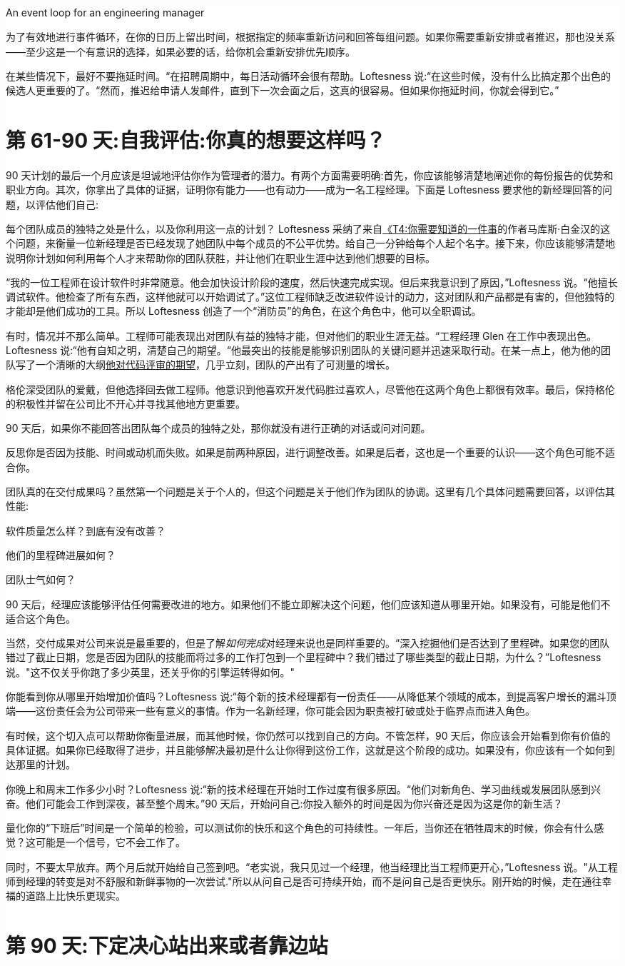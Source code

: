 An event loop for an engineering manager



为了有效地进行事件循环，在你的日历上留出时间，根据指定的频率重新访问和回答每组问题。如果你需要重新安排或者推迟，那也没关系——至少这是一个有意识的选择，如果必要的话，给你机会重新安排优先顺序。

在某些情况下，最好不要拖延时间。“在招聘周期中，每日活动循环会很有帮助。Loftesness 说:“在这些时候，没有什么比搞定那个出色的候选人更重要的了。“然而，推迟给申请人发邮件，直到下一次会面之后，这真的很容易。但如果你拖延时间，你就会得到它。”

# 第 61-90 天:自我评估:你真的想要这样吗？

90 天计划的最后一个月应该是坦诚地评估你作为管理者的潜力。有两个方面需要明确:首先，你应该能够清楚地阐述你的每份报告的优势和职业方向。其次，你拿出了具体的证据，证明你有能力——也有动力——成为一名工程经理。下面是 Loftesness 要求他的新经理回答的问题，以评估他们自己:

每个团队成员的独特之处是什么，以及你利用这一点的计划？ Loftesness 采纳了来自[《T4:你需要知道的一件事](https://twitter.com/mwbuckingham "null")的作者马库斯·白金汉的这个问题，来衡量一位新经理是否已经发现了她团队中每个成员的不公平优势。给自己一分钟给每个人起个名字。接下来，你应该能够清楚地说明你计划如何利用每个人才来帮助你的团队获胜，并让他们在职业生涯中达到他们想要的目标。

“我的一位工程师在设计软件时非常随意。他会加快设计阶段的速度，然后快速完成实现。但后来我意识到了原因，”Loftesness 说。“他擅长调试软件。他检查了所有东西，这样他就可以开始调试了。”这位工程师缺乏改进软件设计的动力，这对团队和产品都是有害的，但他独特的才能却是他们成功的工具。所以 Loftesness 创造了一个“消防员”的角色，在这个角色中，他可以全职调试。

有时，情况并不那么简单。工程师可能表现出对团队有益的独特才能，但对他们的职业生涯无益。“工程经理 Glen 在工作中表现出色。Loftesness 说:“他有自知之明，清楚自己的期望。“他最突出的技能是能够识别团队的关键问题并迅速采取行动。在某一点上，他为他的团队写了一个清晰的大纲[他对代码评审的期望](http://glen.nu/ramblings/oncodereview.php "null")，几乎立刻，团队的产出有了可测量的增长。

格伦深受团队的爱戴，但他选择回去做工程师。他意识到他喜欢开发代码胜过喜欢人，尽管他在这两个角色上都很有效率。最后，保持格伦的积极性并留在公司比不开心并寻找其他地方更重要。

90 天后，如果你不能回答出团队每个成员的独特之处，那你就没有进行正确的对话或问对问题。

反思你是否因为技能、时间或动机而失败。如果是前两种原因，进行调整改善。如果是后者，这也是一个重要的认识——这个角色可能不适合你。

团队真的在交付成果吗？虽然第一个问题是关于个人的，但这个问题是关于他们作为团队的协调。这里有几个具体问题需要回答，以评估其性能:

软件质量怎么样？到底有没有改善？

他们的里程碑进展如何？

团队士气如何？

90 天后，经理应该能够评估任何需要改进的地方。如果他们不能立即解决这个问题，他们应该知道从哪里开始。如果没有，可能是他们不适合这个角色。

当然，交付成果对公司来说是最重要的，但是了解*如何完成*对经理来说也是同样重要的。“深入挖掘他们是否达到了里程碑。如果您的团队错过了截止日期，您是否因为团队的技能而将过多的工作打包到一个里程碑中？我们错过了哪些类型的截止日期，为什么？”Loftesness 说。"这不仅关乎你跑了多少英里，还关乎你的引擎运转得如何。"

你能看到你从哪里开始增加价值吗？Loftesness 说:“每个新的技术经理都有一份责任——从降低某个领域的成本，到提高客户增长的漏斗顶端——这份责任会为公司带来一些有意义的事情。作为一名新经理，你可能会因为职责被打破或处于临界点而进入角色。

有时候，这个切入点可以帮助你衡量进展，而其他时候，你仍然可以找到自己的方向。不管怎样，90 天后，你应该会开始看到你有价值的具体证据。如果你已经取得了进步，并且能够解决最初是什么让你得到这份工作，这就是这个阶段的成功。如果没有，你应该有一个如何到达那里的计划。

你晚上和周末工作多少小时？Loftesness 说:“新的技术经理在开始时工作过度有很多原因。“他们对新角色、学习曲线或发展团队感到兴奋。他们可能会工作到深夜，甚至整个周末。”90 天后，开始问自己:你投入额外的时间是因为你兴奋还是因为这是你的新生活？

量化你的“下班后”时间是一个简单的检验，可以测试你的快乐和这个角色的可持续性。一年后，当你还在牺牲周末的时候，你会有什么感觉？这可能是一个信号，它不会工作了。

同时，不要太早放弃。两个月后就开始给自己签到吧。“老实说，我只见过一个经理，他当经理比当工程师更开心，”Loftesness 说。"从工程师到经理的转变是对不舒服和新鲜事物的一次尝试."所以从问自己是否可持续开始，而不是问自己是否更快乐。刚开始的时候，走在通往幸福的道路上比快乐更现实。

# 第 90 天:下定决心站出来或者靠边站
